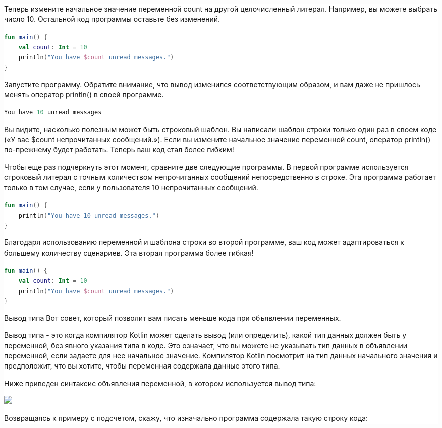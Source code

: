 Теперь измените начальное значение переменной count на другой целочисленный литерал. Например, вы можете выбрать число 10. Остальной код программы оставьте без изменений.


```kt
fun main() {
    val count: Int = 10
    println("You have $count unread messages.")
}
```

Запустите программу. Обратите внимание, что вывод изменился соответствующим образом, и вам даже не пришлось менять оператор println() в своей программе.


```kt
You have 10 unread messages
```

Вы видите, насколько полезным может быть строковый шаблон. Вы написали шаблон строки только один раз в своем коде («У вас $count непрочитанных сообщений.»). Если вы измените начальное значение переменной count, оператор println() по-прежнему будет работать. Теперь ваш код стал более гибким!

Чтобы еще раз подчеркнуть этот момент, сравните две следующие программы. В первой программе используется строковый литерал с точным количеством непрочитанных сообщений непосредственно в строке. Эта программа работает только в том случае, если у пользователя 10 непрочитанных сообщений.


```kt
fun main() {
    println("You have 10 unread messages.")
}
```

Благодаря использованию переменной и шаблона строки во второй программе, ваш код может адаптироваться к большему количеству сценариев. Эта вторая программа более гибкая!


```kt
fun main() {
    val count: Int = 10
    println("You have $count unread messages.")
}
```

Вывод типа
Вот совет, который позволит вам писать меньше кода при объявлении переменных.

Вывод типа - это когда компилятор Kotlin может сделать вывод (или определить), какой тип данных должен быть у переменной, без явного указания типа в коде. Это означает, что вы можете не указывать тип данных в объявлении переменной, если задаете для нее начальное значение. Компилятор Kotlin посмотрит на тип данных начального значения и предположит, что вы хотите, чтобы переменная содержала данные этого типа.

Ниже приведен синтаксис объявления переменной, в котором используется вывод типа:


![](https://developer.android.com/static/codelabs/basic-android-kotlin-compose-variables/img/8364ee0a12aca09_856.png)

Возвращаясь к примеру с подсчетом, скажу, что изначально программа содержала такую строку кода:

